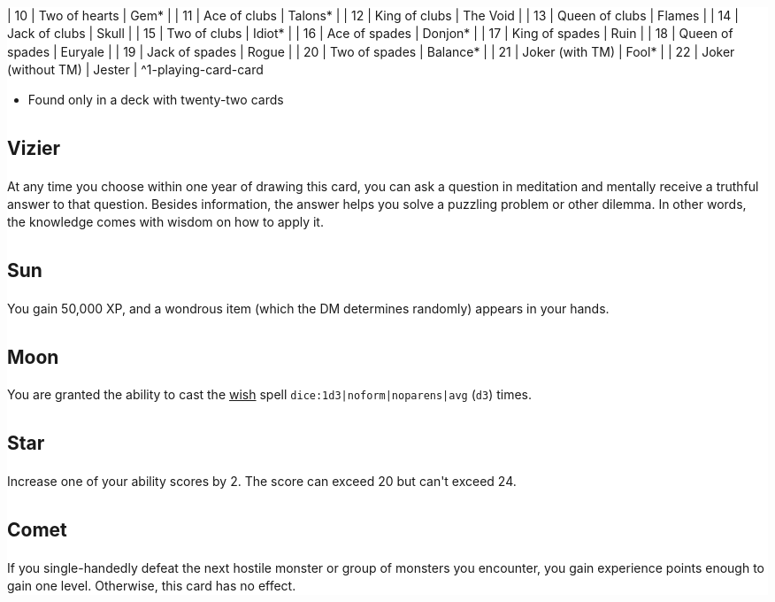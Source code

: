 | 10 | Two of hearts | Gem* |
| 11 | Ace of clubs | Talons* |
| 12 | King of clubs | The Void |
| 13 | Queen of clubs | Flames |
| 14 | Jack of clubs | Skull |
| 15 | Two of clubs | Idiot* |
| 16 | Ace of spades | Donjon* |
| 17 | King of spades | Ruin |
| 18 | Queen of spades | Euryale |
| 19 | Jack of spades | Rogue |
| 20 | Two of spades | Balance* |
| 21 | Joker (with TM) | Fool* |
| 22 | Joker (without TM) | Jester |
^1-playing-card-card

* Found only in a deck with twenty-two cards

## Vizier

At any time you choose within one year of drawing this card, you can ask a question in meditation and mentally receive a truthful answer to that question. Besides information, the answer helps you solve a puzzling problem or other dilemma. In other words, the knowledge comes with wisdom on how to apply it.

## Sun

You gain 50,000 XP, and a wondrous item (which the DM determines randomly) appears in your hands.

## Moon

You are granted the ability to cast the [wish](/3-Mechanics/CLI/Compendium/spells/wish.md) spell `dice:1d3|noform|noparens|avg` (`d3`) times.

## Star

Increase one of your ability scores by 2. The score can exceed 20 but can't exceed 24.

## Comet

If you single-handedly defeat the next hostile monster or group of monsters you encounter, you gain experience points enough to gain one level. Otherwise, this card has no effect.
